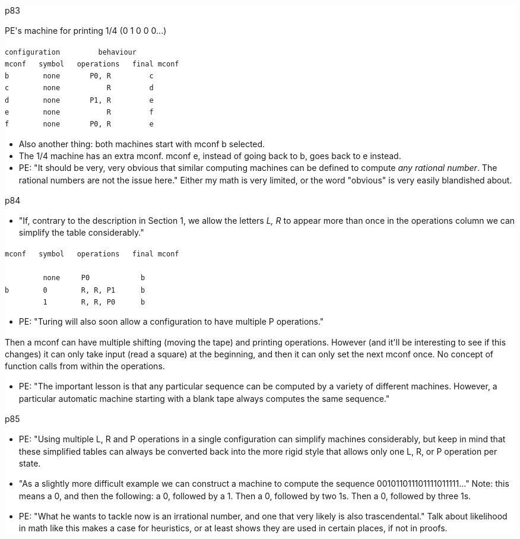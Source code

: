 p83

PE's machine for printing 1/4 (0 1 0 0 0...)

```
configuration         behaviour
mconf   symbol   operations   final mconf
b        none       P0, R         c
c        none           R         d
d        none       P1, R         e
e        none           R         f
f        none       P0, R         e
```

- Also another thing: both machines start with mconf b selected.
- The 1/4 machine has an extra mconf. mconf e, instead of going back to b, goes back to e instead.
- PE: "It should be very, very obvious that similar computing machines can be defined to compute *any rational number*. The rational numbers are not the issue here." Either my math is very limited, or the word "obvious" is very easily blandished about.

p84

- "If, contrary to the description in Section 1, we allow the letters *L, R* to appear more than once in the operations column we can simplify the table considerably."

```
mconf   symbol   operations   final mconf

         none     P0            b
b        0        R, R, P1      b
         1        R, R, P0      b
```

- PE: "Turing will also soon allow a configuration to have multiple P operations."

Then a mconf can have multiple shifting (moving the tape) and printing operations. However (and it'll be interesting to see if this changes) it can only take input (read a square) at the beginning, and then it can only set the next mconf once. No concept of function calls from within the operations.

- PE: "The important lesson is that any particular sequence can be computed by a variety of different machines. However, a particular automatic machine starting with a blank tape always computes the same sequence."

p85

- PE: "Using multiple L, R and P operations in a single configuration can simplify machines considerably, but keep in mind that these simplified tables can always be converted back into the more rigid style that allows only one L, R, or P operation per state.

- "As a slightly more difficult example we can construct a machine to compute the sequence 001011011101111011111..." Note: this means a 0, and then the following: a 0, followed by a 1. Then a 0, followed by two 1s. Then a 0, followed by three 1s.

- PE: "What he wants to tackle now is an irrational number, and one that very likely is also trascendental." Talk about likelihood in math like this makes a case for heuristics, or at least shows they are used in certain places, if not in proofs.

